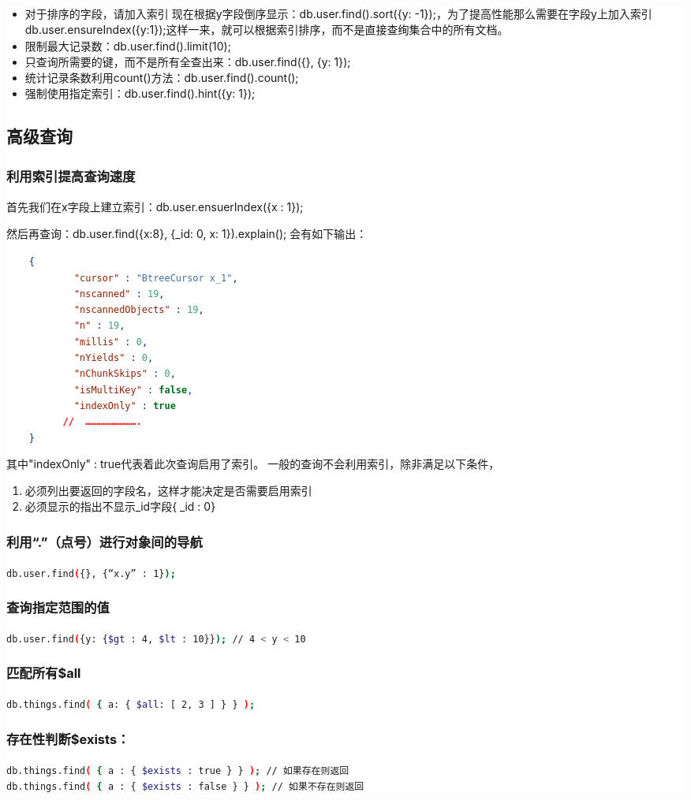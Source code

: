 * 对于排序的字段，请加入索引
现在根据y字段倒序显示：db.user.find().sort({y: -1});，为了提高性能那么需要在字段y上加入索引
db.user.ensureIndex({y:1});这样一来，就可以根据索引排序，而不是直接查绚集合中的所有文档。
* 限制最大记录数：db.user.find().limit(10);
* 只查询所需要的键，而不是所有全查出来：db.user.find({}, {y: 1});
* 统计记录条数利用count()方法：db.user.find().count();
* 强制使用指定索引：db.user.find().hint({y: 1});



## 高级查询

### 利用索引提高查询速度
首先我们在x字段上建立索引：db.user.ensuerIndex({x : 1});

然后再查询：db.user.find({x:8}, {_id: 0, x: 1}).explain(); 会有如下输出：
```json
    {
            "cursor" : "BtreeCursor x_1",
            "nscanned" : 19,
            "nscannedObjects" : 19,
            "n" : 19,
            "millis" : 0,
            "nYields" : 0,
            "nChunkSkips" : 0,
            "isMultiKey" : false,
            "indexOnly" : true
          //  ……………………….
    }
```
其中"indexOnly" : true代表着此次查询启用了索引。
一般的查询不会利用索引，除非满足以下条件，

1. 必须列出要返回的字段名，这样才能决定是否需要启用索引
2. 必须显示的指出不显示_id字段{ _id : 0}

### 利用“.”（点号）进行对象间的导航
```sh
db.user.find({}, {“x.y” : 1});
```

### 查询指定范围的值
```sh
db.user.find({y: {$gt : 4, $lt : 10}}); // 4 < y < 10
```

### 匹配所有$all
```sh
db.things.find( { a: { $all: [ 2, 3 ] } } );
```

### 存在性判断$exists：
```sh
db.things.find( { a : { $exists : true } } ); // 如果存在则返回
db.things.find( { a : { $exists : false } } ); // 如果不存在则返回
```
